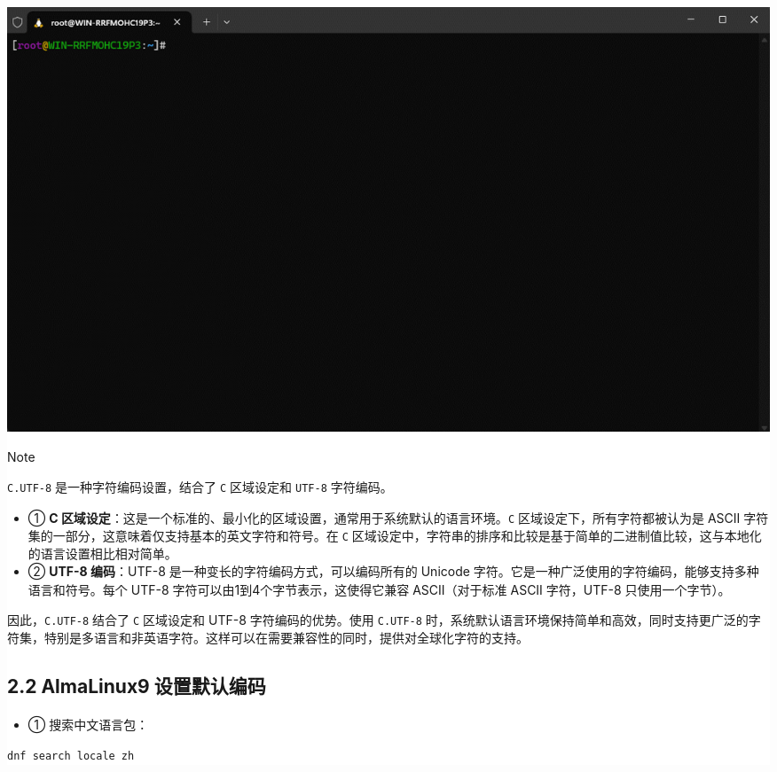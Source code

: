 ![](./assets/11.gif)

> [!NOTE]
>
> `C.UTF-8` 是一种字符编码设置，结合了 `C` 区域设定和 `UTF-8` 字符编码。
>
> * ① **C 区域设定**：这是一个标准的、最小化的区域设置，通常用于系统默认的语言环境。`C` 区域设定下，所有字符都被认为是 ASCII 字符集的一部分，这意味着仅支持基本的英文字符和符号。在 `C` 区域设定中，字符串的排序和比较是基于简单的二进制值比较，这与本地化的语言设置相比相对简单。
> * ② **UTF-8 编码**：UTF-8 是一种变长的字符编码方式，可以编码所有的 Unicode 字符。它是一种广泛使用的字符编码，能够支持多种语言和符号。每个 UTF-8 字符可以由1到4个字节表示，这使得它兼容 ASCII（对于标准 ASCII 字符，UTF-8 只使用一个字节）。
>
> 因此，`C.UTF-8` 结合了 `C` 区域设定和 UTF-8 字符编码的优势。使用 `C.UTF-8` 时，系统默认语言环境保持简单和高效，同时支持更广泛的字符集，特别是多语言和非英语字符。这样可以在需要兼容性的同时，提供对全球化字符的支持。

## 2.2 AlmaLinux9 设置默认编码

* ① 搜索中文语言包：

```shell
dnf search locale zh
```
